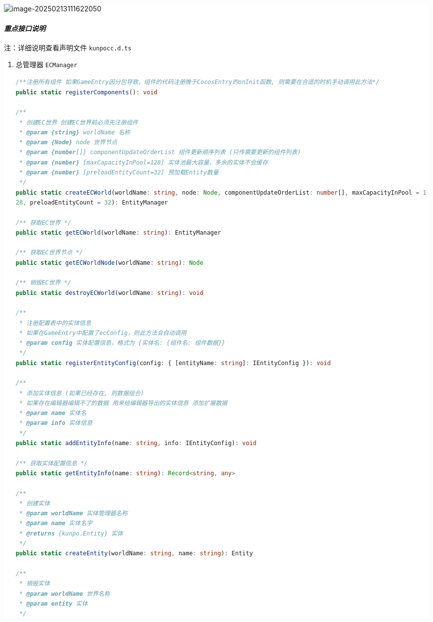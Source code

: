 ![image-20250213111622050](https://gitee.com/gongxinhai/public-image/raw/master/image-20250213111622050.png)



#### *重点接口说明*

注：详细说明查看声明文件 `kunpocc.d.ts`

1. 总管理器 `ECManager`

   ```typescript
   /**注册所有组件 如果GameEntry因分包导致，组件的代码注册晚于CocosEntry的onInit函数, 则需要在合适的时机手动调用此方法*/
   public static registerComponents(): void
   
   /**
    * 创建EC世界 创建EC世界前必须先注册组件
    * @param {string} worldName 名称
    * @param {Node} node 世界节点
    * @param {number[]} componentUpdateOrderList 组件更新顺序列表 (只传需要更新的组件列表)
    * @param {number} [maxCapacityInPool=128] 实体池最大容量，多余的实体不会缓存
    * @param {number} [preloadEntityCount=32] 预加载Entity数量
    */
   public static createECWorld(worldName: string, node: Node, componentUpdateOrderList: number[], maxCapacityInPool = 128, preloadEntityCount = 32): EntityManager
   
   /** 获取EC世界 */
   public static getECWorld(worldName: string): EntityManager
   
   /** 获取EC世界节点 */
   public static getECWorldNode(worldName: string): Node
   
   /** 销毁EC世界 */
   public static destroyECWorld(worldName: string): void
   
   /**
    * 注册配置表中的实体信息
    * 如果在GameEntry中配置了ecConfig，则此方法会自动调用
    * @param config 实体配置信息，格式为 {实体名: {组件名: 组件数据}}
    */
   public static registerEntityConfig(config: { [entityName: string]: IEntityConfig }): void
   
   /**
    * 添加实体信息 (如果已经存在, 则数据组合)
    * 如果存在编辑器编辑不了的数据 用来给编辑器导出的实体信息 添加扩展数据
    * @param name 实体名
    * @param info 实体信息 
    */
   public static addEntityInfo(name: string, info: IEntityConfig): void
   
   /** 获取实体配置信息 */
   public static getEntityInfo(name: string): Record<string, any>
   
   /**
    * 创建实体
    * @param worldName 实体管理器名称
    * @param name 实体名字
    * @returns {kunpo.Entity} 实体
    */
   public static createEntity(worldName: string, name: string): Entity
   
   /**
    * 销毁实体
    * @param worldName 世界名称
    * @param entity 实体
    */
   ```